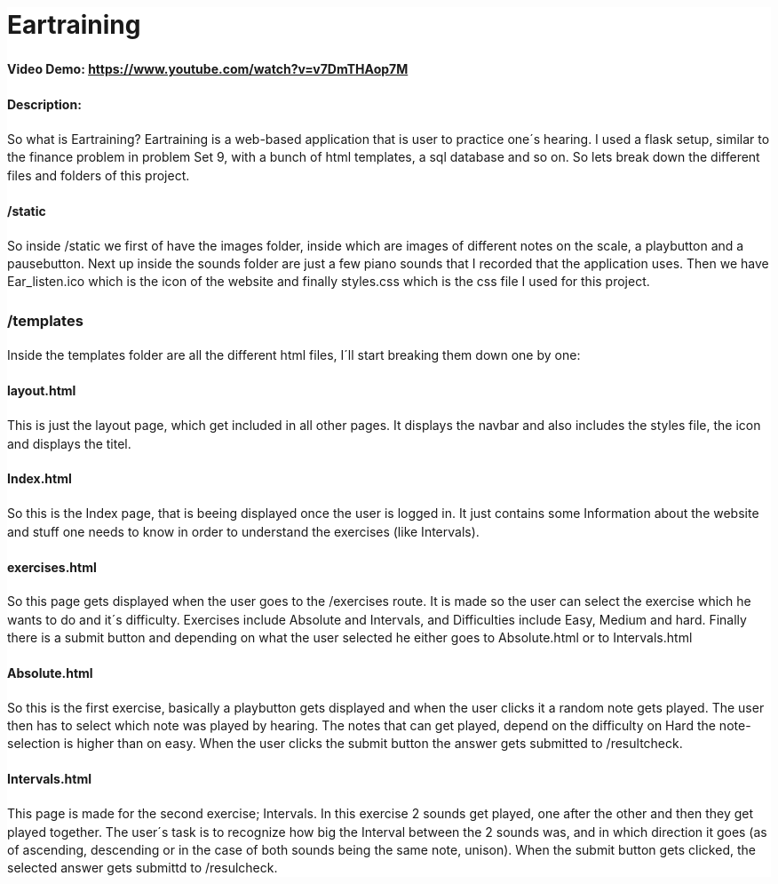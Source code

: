 # Eartraining
#### Video Demo: https://www.youtube.com/watch?v=v7DmTHAop7M
#### Description: 
So what is Eartraining? Eartraining is a web-based application that is user to practice one´s hearing.
I used a flask setup, similar to the finance problem in problem Set 9, with a bunch of html templates, a sql database and so on.
So lets break down the different files and folders of this project.

#### **/static**
So inside /static we first of have the images folder, inside which are images of different notes on the scale, a playbutton and
a pausebutton. Next up inside the sounds folder are just a few piano sounds that I recorded that the application uses. 
Then we have Ear_listen.ico which is the icon of the website and finally styles.css which is the css file I used for this project.

### **/templates**
Inside the templates folder are all the different html files, I´ll start breaking them down one by one:

#### **layout.html**
This is just the layout page, which get included in all other pages. It displays the navbar and also includes the styles file, the icon
and displays the titel.

#### **Index.html**
So this is the Index page, that is beeing displayed once the user is logged in. It just contains some Information about the website
and stuff one needs to know in order to understand the exercises (like Intervals). 

#### **exercises.html**
So this page gets displayed when the user goes to the /exercises route. It is made so the user can select the exercise which he 
wants to do and it´s difficulty. Exercises include Absolute and Intervals, and Difficulties include Easy, Medium and hard.
Finally there is a submit button and depending on what the user selected he either goes to Absolute.html or to Intervals.html

#### **Absolute.html**
So this is the first exercise, basically a playbutton gets displayed and when the user clicks it a random note gets played. The 
user then has to select which note was played by hearing. The notes that can get played, depend on the difficulty on Hard the 
note-selection is higher than on easy. When the user clicks the submit button the answer gets submitted to /resultcheck.

#### **Intervals.html**
This page is made for the second exercise; Intervals. In this exercise 2 sounds get played, one after the other and then they
get played together. The user´s task is to recognize how big the Interval between the 2 sounds was, and in which direction it goes
(as of ascending, descending or in the case of both sounds being the same note, unison). When the submit button gets clicked, 
the selected answer gets submittd to /resulcheck.
